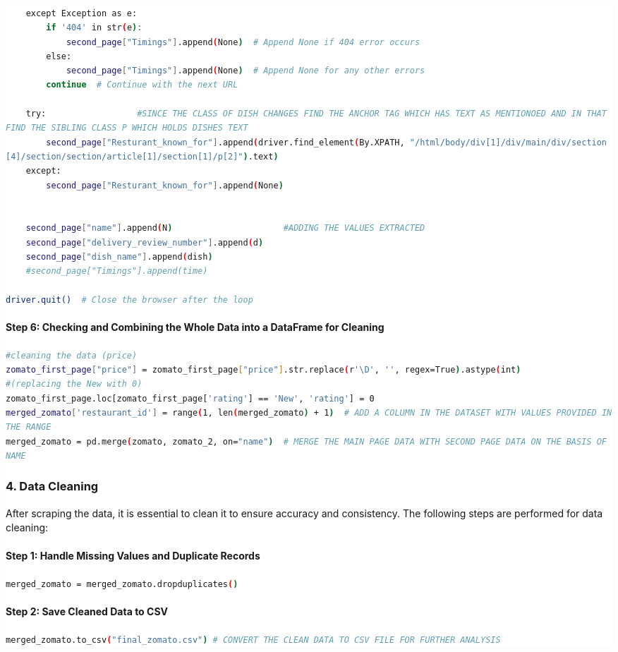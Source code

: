 ```bash
    except Exception as e:
        if '404' in str(e):
            second_page["Timings"].append(None)  # Append None if 404 error occurs
        else:
            second_page["Timings"].append(None)  # Append None for any other errors
        continue  # Continue with the next URL
  
    try:                  #SINCE THE CLASS OF DISH CHANGES FIND THE ANCHOR TAG WHICH HAS TEXT AS MENTIONOED AND IN THAT FIND THE SIBLING CLASS P WHICH HOLDS DISHES TEXT
        second_page["Resturant_known_for"].append(driver.find_element(By.XPATH, "/html/body/div[1]/div/main/div/section[4]/section/section/article[1]/section[1]/p[2]").text)   
    except:
        second_page["Resturant_known_for"].append(None)
    

    second_page["name"].append(N)                      #ADDING THE VALUES EXTRACTED
    second_page["delivery_review_number"].append(d)
    second_page["dish_name"].append(dish)
    #second_page["Timings"].append(time)

driver.quit()  # Close the browser after the loop


```
#### Step 6: Checking and Combining the Whole Data into a DataFrame for Cleaning 
```bash
#cleaning the data (price)
zomato_first_page["price"] = zomato_first_page["price"].str.replace(r'\D', '', regex=True).astype(int)
#(replacing the New with 0)
zomato_first_page.loc[zomato_first_page['rating'] == 'New', 'rating'] = 0
merged_zomato['restaurant_id'] = range(1, len(merged_zomato) + 1)  # ADD A COLUMN IN THE DATASET WITH VALUES PROVIDED IN THE RANGE
merged_zomato = pd.merge(zomato, zomato_2, on="name")  # MERGE THE MAIN PAGE DATA WITH SECOND PAGE DATA ON THE BASIS OF NAME
```

### 4. Data Cleaning

After scraping the data, it is essential to clean it to ensure accuracy and consistency. The following steps are performed for data cleaning:

#### Step 1: Handle Missing Values and Duplicate Records
```bash
merged_zomato = merged_zomato.dropduplicates()
```

#### Step 2: Save Cleaned Data to CSV
```bash
merged_zomato.to_csv("final_zomato.csv") # CONVERT THE CLEAN DATA TO CSV FILE FOR FURTHER ANALYSIS
```

